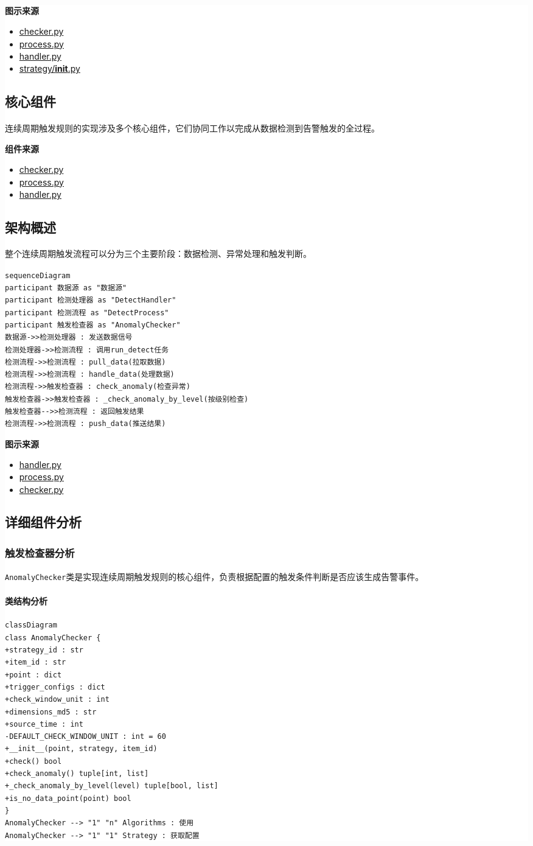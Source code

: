 **图示来源**
- [checker.py](file://bkmonitor/alarm_backends/service/trigger/checker.py)
- [process.py](file://bkmonitor/alarm_backends/service/detect/process.py)
- [handler.py](file://bkmonitor/alarm_backends/service/detect/handler.py)
- [strategy/__init__.py](file://bkmonitor/alarm_backends/service/detect/strategy/__init__.py)

## 核心组件
连续周期触发规则的实现涉及多个核心组件，它们协同工作以完成从数据检测到告警触发的全过程。

**组件来源**
- [checker.py](file://bkmonitor/alarm_backends/service/trigger/checker.py#L1-L220)
- [process.py](file://bkmonitor/alarm_backends/service/detect/process.py#L1-L182)
- [handler.py](file://bkmonitor/alarm_backends/service/detect/handler.py#L1-L89)

## 架构概述
整个连续周期触发流程可以分为三个主要阶段：数据检测、异常处理和触发判断。

```mermaid
sequenceDiagram
participant 数据源 as "数据源"
participant 检测处理器 as "DetectHandler"
participant 检测流程 as "DetectProcess"
participant 触发检查器 as "AnomalyChecker"
数据源->>检测处理器 : 发送数据信号
检测处理器->>检测流程 : 调用run_detect任务
检测流程->>检测流程 : pull_data(拉取数据)
检测流程->>检测流程 : handle_data(处理数据)
检测流程->>触发检查器 : check_anomaly(检查异常)
触发检查器->>触发检查器 : _check_anomaly_by_level(按级别检查)
触发检查器-->>检测流程 : 返回触发结果
检测流程->>检测流程 : push_data(推送结果)
```

**图示来源**
- [handler.py](file://bkmonitor/alarm_backends/service/detect/handler.py#L1-L89)
- [process.py](file://bkmonitor/alarm_backends/service/detect/process.py#L1-L182)
- [checker.py](file://bkmonitor/alarm_backends/service/trigger/checker.py#L1-L220)

## 详细组件分析

### 触发检查器分析
`AnomalyChecker`类是实现连续周期触发规则的核心组件，负责根据配置的触发条件判断是否应该生成告警事件。

#### 类结构分析
```mermaid
classDiagram
class AnomalyChecker {
+strategy_id : str
+item_id : str
+point : dict
+trigger_configs : dict
+check_window_unit : int
+dimensions_md5 : str
+source_time : int
-DEFAULT_CHECK_WINDOW_UNIT : int = 60
+__init__(point, strategy, item_id)
+check() bool
+check_anomaly() tuple[int, list]
+_check_anomaly_by_level(level) tuple[bool, list]
+is_no_data_point(point) bool
}
AnomalyChecker --> "1" "n" Algorithms : 使用
AnomalyChecker --> "1" "1" Strategy : 获取配置
```